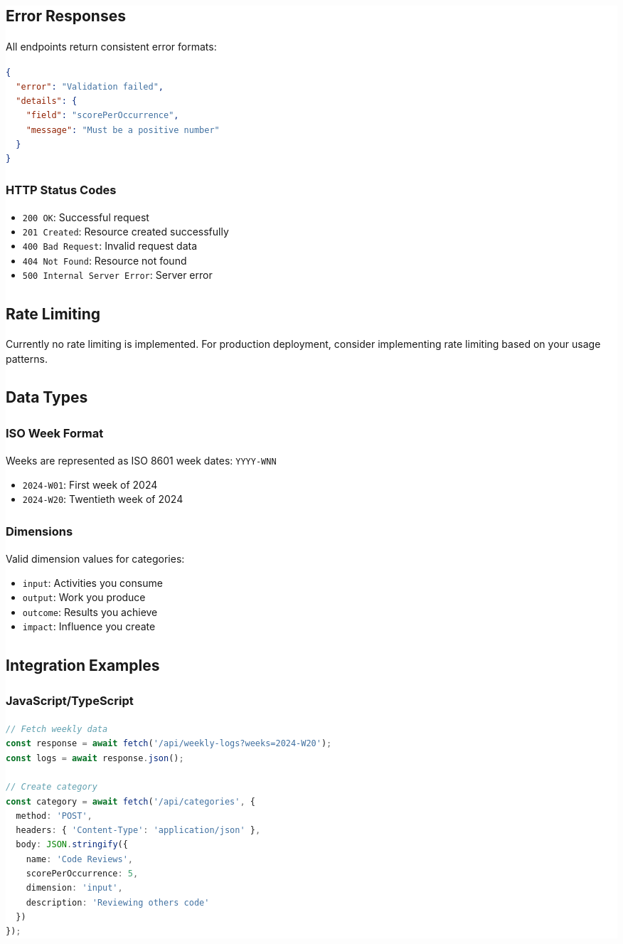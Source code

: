 ## Error Responses

All endpoints return consistent error formats:

```json
{
  "error": "Validation failed",
  "details": {
    "field": "scorePerOccurrence",
    "message": "Must be a positive number"
  }
}
```

### HTTP Status Codes

- `200 OK`: Successful request
- `201 Created`: Resource created successfully
- `400 Bad Request`: Invalid request data
- `404 Not Found`: Resource not found
- `500 Internal Server Error`: Server error

## Rate Limiting

Currently no rate limiting is implemented. For production deployment, consider implementing rate limiting based on your usage patterns.

## Data Types

### ISO Week Format

Weeks are represented as ISO 8601 week dates: `YYYY-WNN`
- `2024-W01`: First week of 2024
- `2024-W20`: Twentieth week of 2024

### Dimensions

Valid dimension values for categories:
- `input`: Activities you consume
- `output`: Work you produce  
- `outcome`: Results you achieve
- `impact`: Influence you create

## Integration Examples

### JavaScript/TypeScript

```typescript
// Fetch weekly data
const response = await fetch('/api/weekly-logs?weeks=2024-W20');
const logs = await response.json();

// Create category
const category = await fetch('/api/categories', {
  method: 'POST',
  headers: { 'Content-Type': 'application/json' },
  body: JSON.stringify({
    name: 'Code Reviews',
    scorePerOccurrence: 5,
    dimension: 'input',
    description: 'Reviewing others code'
  })
});
```